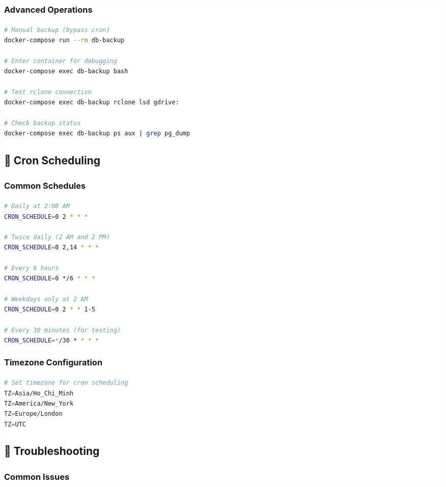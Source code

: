 ### Advanced Operations

```bash
# Manual backup (bypass cron)
docker-compose run --rm db-backup

# Enter container for debugging
docker-compose exec db-backup bash

# Test rclone connection
docker-compose exec db-backup rclone lsd gdrive:

# Check backup status
docker-compose exec db-backup ps aux | grep pg_dump
```

## 📅 Cron Scheduling

### Common Schedules

```bash
# Daily at 2:00 AM
CRON_SCHEDULE=0 2 * * *

# Twice daily (2 AM and 2 PM)
CRON_SCHEDULE=0 2,14 * * *

# Every 6 hours
CRON_SCHEDULE=0 */6 * * *

# Weekdays only at 2 AM
CRON_SCHEDULE=0 2 * * 1-5

# Every 30 minutes (for testing)
CRON_SCHEDULE=*/30 * * * *
```

### Timezone Configuration

```bash
# Set timezone for cron scheduling
TZ=Asia/Ho_Chi_Minh
TZ=America/New_York
TZ=Europe/London
TZ=UTC
```

## 🔧 Troubleshooting

### Common Issues
